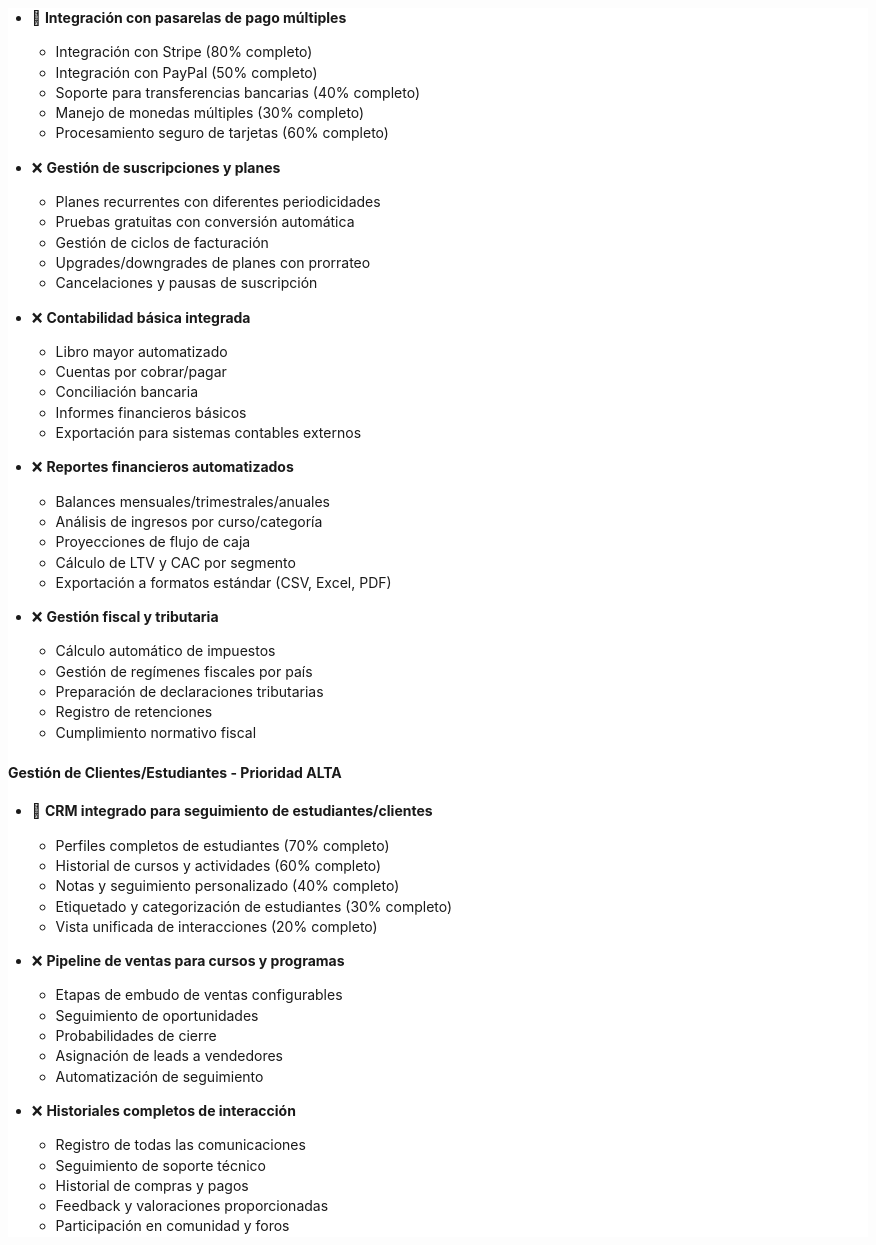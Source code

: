 - 🚧 **Integración con pasarelas de pago múltiples**
  - Integración con Stripe (80% completo)
  - Integración con PayPal (50% completo)
  - Soporte para transferencias bancarias (40% completo)
  - Manejo de monedas múltiples (30% completo)
  - Procesamiento seguro de tarjetas (60% completo)

- ❌ **Gestión de suscripciones y planes**
  - Planes recurrentes con diferentes periodicidades
  - Pruebas gratuitas con conversión automática
  - Gestión de ciclos de facturación
  - Upgrades/downgrades de planes con prorrateo
  - Cancelaciones y pausas de suscripción

- ❌ **Contabilidad básica integrada**
  - Libro mayor automatizado
  - Cuentas por cobrar/pagar
  - Conciliación bancaria
  - Informes financieros básicos
  - Exportación para sistemas contables externos

- ❌ **Reportes financieros automatizados**
  - Balances mensuales/trimestrales/anuales
  - Análisis de ingresos por curso/categoría
  - Proyecciones de flujo de caja
  - Cálculo de LTV y CAC por segmento
  - Exportación a formatos estándar (CSV, Excel, PDF)

- ❌ **Gestión fiscal y tributaria**
  - Cálculo automático de impuestos
  - Gestión de regímenes fiscales por país
  - Preparación de declaraciones tributarias
  - Registro de retenciones
  - Cumplimiento normativo fiscal

#### Gestión de Clientes/Estudiantes - Prioridad ALTA
- 🚧 **CRM integrado para seguimiento de estudiantes/clientes**
  - Perfiles completos de estudiantes (70% completo)
  - Historial de cursos y actividades (60% completo)
  - Notas y seguimiento personalizado (40% completo)
  - Etiquetado y categorización de estudiantes (30% completo)
  - Vista unificada de interacciones (20% completo)

- ❌ **Pipeline de ventas para cursos y programas**
  - Etapas de embudo de ventas configurables
  - Seguimiento de oportunidades
  - Probabilidades de cierre
  - Asignación de leads a vendedores
  - Automatización de seguimiento

- ❌ **Historiales completos de interacción**
  - Registro de todas las comunicaciones
  - Seguimiento de soporte técnico
  - Historial de compras y pagos
  - Feedback y valoraciones proporcionadas
  - Participación en comunidad y foros
